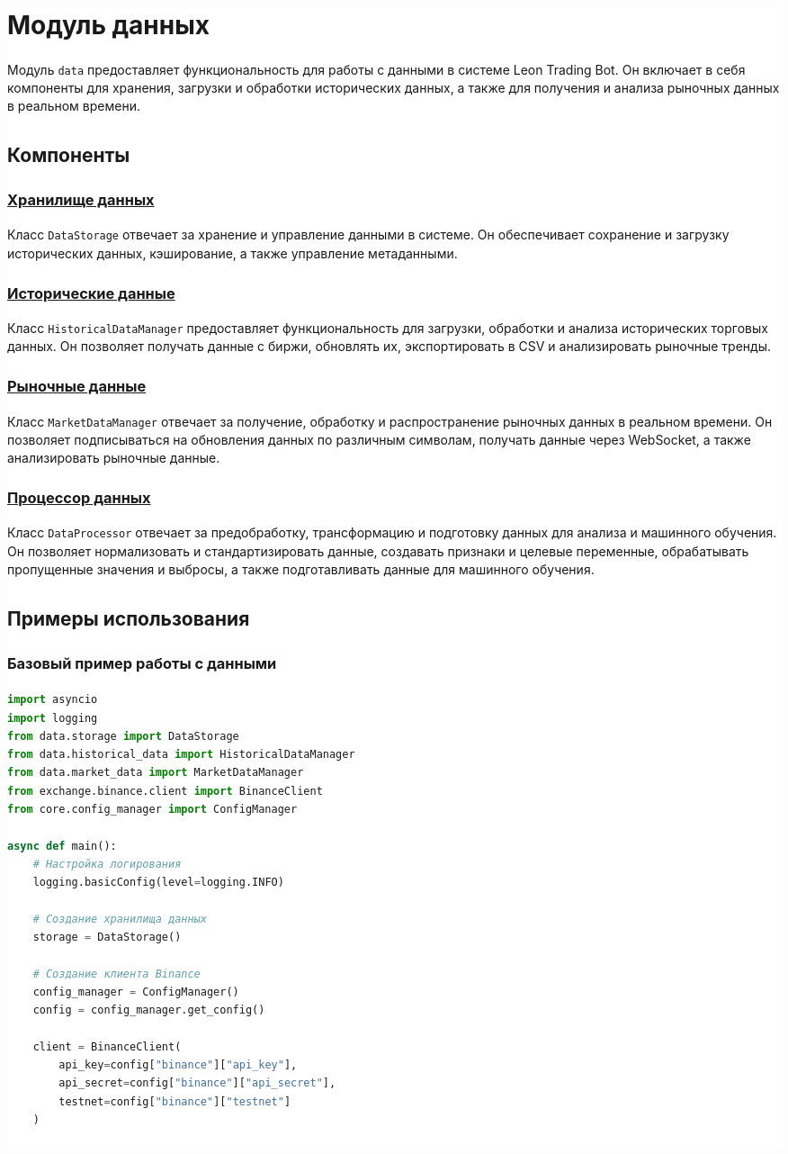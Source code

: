 # Модуль данных

Модуль `data` предоставляет функциональность для работы с данными в системе Leon Trading Bot. Он включает в себя компоненты для хранения, загрузки и обработки исторических данных, а также для получения и анализа рыночных данных в реальном времени.

## Компоненты

### [Хранилище данных](storage.md)

Класс `DataStorage` отвечает за хранение и управление данными в системе. Он обеспечивает сохранение и загрузку исторических данных, кэширование, а также управление метаданными.

### [Исторические данные](historical_data.md)

Класс `HistoricalDataManager` предоставляет функциональность для загрузки, обработки и анализа исторических торговых данных. Он позволяет получать данные с биржи, обновлять их, экспортировать в CSV и анализировать рыночные тренды.

### [Рыночные данные](market_data.md)

Класс `MarketDataManager` отвечает за получение, обработку и распространение рыночных данных в реальном времени. Он позволяет подписываться на обновления данных по различным символам, получать данные через WebSocket, а также анализировать рыночные данные.

### [Процессор данных](data_processor.md)

Класс `DataProcessor` отвечает за предобработку, трансформацию и подготовку данных для анализа и машинного обучения. Он позволяет нормализовать и стандартизировать данные, создавать признаки и целевые переменные, обрабатывать пропущенные значения и выбросы, а также подготавливать данные для машинного обучения.

## Примеры использования

### Базовый пример работы с данными

```python
import asyncio
import logging
from data.storage import DataStorage
from data.historical_data import HistoricalDataManager
from data.market_data import MarketDataManager
from exchange.binance.client import BinanceClient
from core.config_manager import ConfigManager

async def main():
    # Настройка логирования
    logging.basicConfig(level=logging.INFO)
    
    # Создание хранилища данных
    storage = DataStorage()
    
    # Создание клиента Binance
    config_manager = ConfigManager()
    config = config_manager.get_config()
    
    client = BinanceClient(
        api_key=config["binance"]["api_key"],
        api_secret=config["binance"]["api_secret"],
        testnet=config["binance"]["testnet"]
    )
    
```